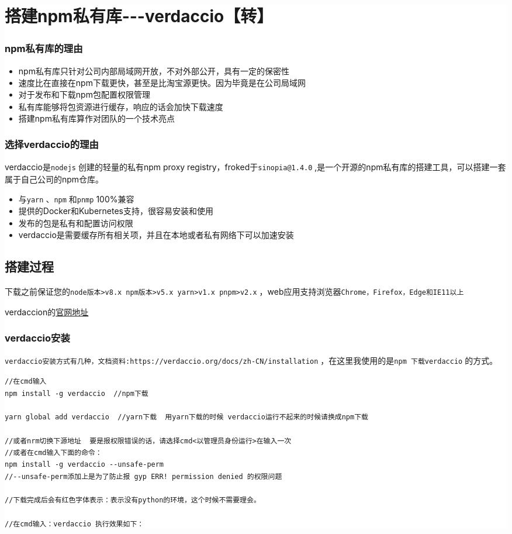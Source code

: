 # 搭建npm私有库---verdaccio【转】



### npm私有库的理由



- npm私有库只针对公司内部局域网开放，不对外部公开，具有一定的保密性
- 速度比在直接在npm下载更快，甚至是比淘宝源更快。因为毕竟是在公司局域网
- 对于发布和下载npm包配置权限管理
- 私有库能够将包资源进行缓存，响应的话会加快下载速度
- 搭建npm私有库算作对团队的一个技术亮点



### 选择verdaccio的理由



verdaccio是`nodejs` 创建的轻量的私有npm proxy registry，froked于`sinopia@1.4.0` ,是一个开源的npm私有库的搭建工具，可以搭建一套属于自己公司的npm仓库。



- 与`yarn` 、`npm` 和`pnmp`  100%兼容
- 提供的Docker和Kubernetes支持，很容易安装和使用
- 发布的包是私有和配置访问权限
- verdaccio是需要缓存所有相关项，并且在本地或者私有网络下可以加速安装



## 搭建过程



下载之前保证您的`node版本>v8.x npm版本>v5.x yarn>v1.x pnpm>v2.x` ，web应用支持浏览器`Chrome，Firefox，Edge和IE11以上`



verdaccion的[官网地址](https://verdaccio.org/) 

### verdaccio安装



`verdaccio安装方式有几种，文档资料:https://verdaccio.org/docs/zh-CN/installation` ，在这里我使用的是`npm 下载verdaccio`  的方式。



```
//在cmd输入
npm install -g verdaccio  //npm下载

yarn global add verdaccio  //yarn下载  用yarn下载的时候 verdaccio运行不起来的时候请换成npm下载

//或者nrm切换下源地址  要是报权限错误的话，请选择cmd<以管理员身份运行>在输入一次
//或者在cmd输入下面的命令：
npm install -g verdaccio --unsafe-perm  
//--unsafe-perm添加上是为了防止报 gyp ERR! permission denied 的权限问题

//下载完成后会有红色字体表示：表示没有python的环境，这个时候不需要理会。

//在cmd输入：verdaccio 执行效果如下：
```

